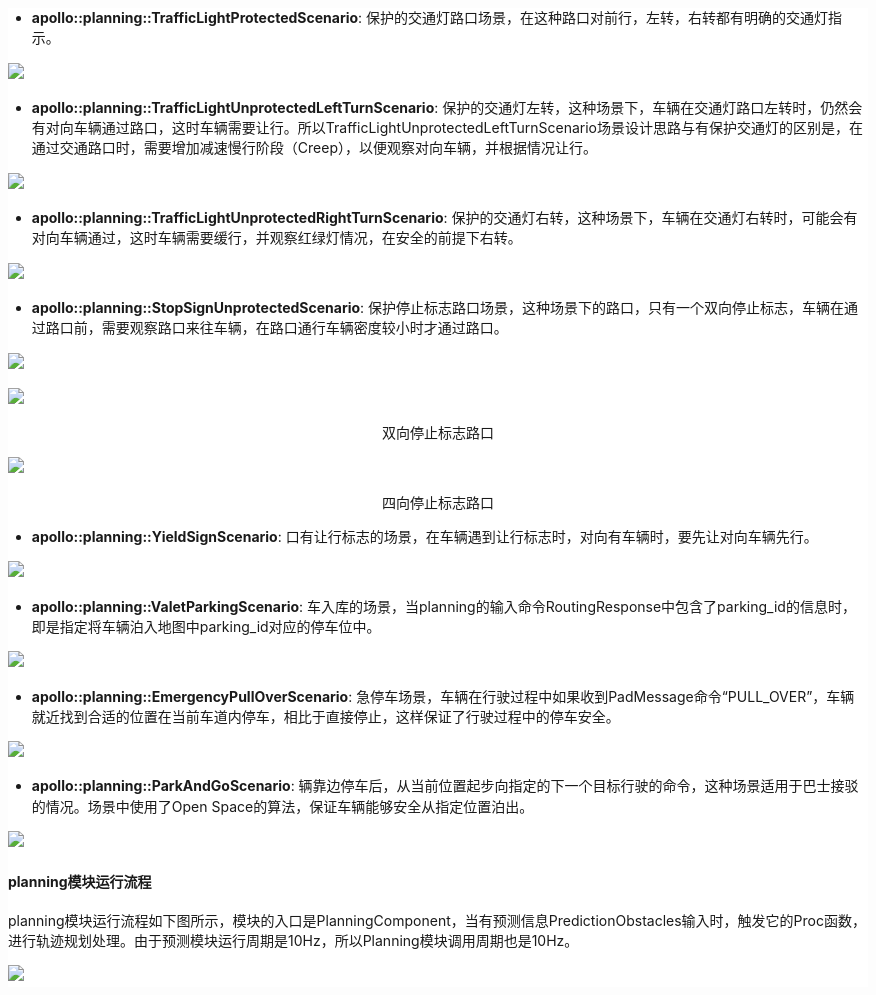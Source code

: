 - **apollo::planning::TrafficLightProtectedScenario**: 保护的交通灯路口场景，在这种路口对前行，左转，右转都有明确的交通灯指示。

![](./docs/images/traffic_light_protected_scenario.png)

- **apollo::planning::TrafficLightUnprotectedLeftTurnScenario**: 保护的交通灯左转，这种场景下，车辆在交通灯路口左转时，仍然会有对向车辆通过路口，这时车辆需要让行。所以TrafficLightUnprotectedLeftTurnScenario场景设计思路与有保护交通灯的区别是，在通过交通路口时，需要增加减速慢行阶段（Creep），以便观察对向车辆，并根据情况让行。

![](./docs/images/traffic_light_unprotected_left_scenario.png)

- **apollo::planning::TrafficLightUnprotectedRightTurnScenario**: 保护的交通灯右转，这种场景下，车辆在交通灯右转时，可能会有对向车辆通过，这时车辆需要缓行，并观察红绿灯情况，在安全的前提下右转。

![](./docs/images/traffic_light_unprotected_right_scenario.png)

- **apollo::planning::StopSignUnprotectedScenario**: 保护停止标志路口场景，这种场景下的路口，只有一个双向停止标志，车辆在通过路口前，需要观察路口来往车辆，在路口通行车辆密度较小时才通过路口。

![](./docs/images/stop_sign_unprotected_scenario.png)

![](./docs/images/stop_sign_unprotected_1.png)

<center>双向停止标志路口</center>

![](./docs/images/stop_sign_unprotected_2.png)

<center>四向停止标志路口</center>

- **apollo::planning::YieldSignScenario**: 口有让行标志的场景，在车辆遇到让行标志时，对向有车辆时，要先让对向车辆先行。

![](./docs/images/yield_sign_scenario.png)

- **apollo::planning::ValetParkingScenario**: 车入库的场景，当planning的输入命令RoutingResponse中包含了parking_id的信息时，即是指定将车辆泊入地图中parking_id对应的停车位中。

![](./docs/images/valet_parking_scenario.png)

- **apollo::planning::EmergencyPullOverScenario**: 急停车场景，车辆在行驶过程中如果收到PadMessage命令“PULL_OVER”，车辆就近找到合适的位置在当前车道内停车，相比于直接停止，这样保证了行驶过程中的停车安全。

![](./docs/images/emergency_pull_over_scenario.png)

- **apollo::planning::ParkAndGoScenario**: 辆靠边停车后，从当前位置起步向指定的下一个目标行驶的命令，这种场景适用于巴士接驳的情况。场景中使用了Open Space的算法，保证车辆能够安全从指定位置泊出。

![](./docs/images/park_and_go_scenario.png)

#### planning模块运行流程

planning模块运行流程如下图所示，模块的入口是PlanningComponent，当有预测信息PredictionObstacles输入时，触发它的Proc函数，进行轨迹规划处理。由于预测模块运行周期是10Hz，所以Planning模块调用周期也是10Hz。

![](./docs/images/planning_flow.png)
